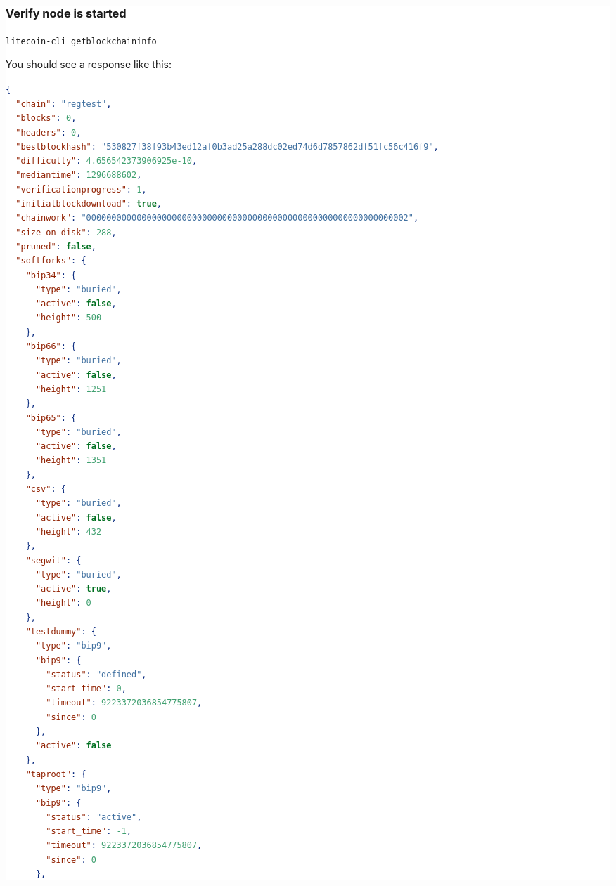 ### Verify node is started

```shell
litecoin-cli getblockchaininfo
```

You should see a response like this:

```json
{
  "chain": "regtest",
  "blocks": 0,
  "headers": 0,
  "bestblockhash": "530827f38f93b43ed12af0b3ad25a288dc02ed74d6d7857862df51fc56c416f9",
  "difficulty": 4.656542373906925e-10,
  "mediantime": 1296688602,
  "verificationprogress": 1,
  "initialblockdownload": true,
  "chainwork": "0000000000000000000000000000000000000000000000000000000000000002",
  "size_on_disk": 288,
  "pruned": false,
  "softforks": {
    "bip34": {
      "type": "buried",
      "active": false,
      "height": 500
    },
    "bip66": {
      "type": "buried",
      "active": false,
      "height": 1251
    },
    "bip65": {
      "type": "buried",
      "active": false,
      "height": 1351
    },
    "csv": {
      "type": "buried",
      "active": false,
      "height": 432
    },
    "segwit": {
      "type": "buried",
      "active": true,
      "height": 0
    },
    "testdummy": {
      "type": "bip9",
      "bip9": {
        "status": "defined",
        "start_time": 0,
        "timeout": 9223372036854775807,
        "since": 0
      },
      "active": false
    },
    "taproot": {
      "type": "bip9",
      "bip9": {
        "status": "active",
        "start_time": -1,
        "timeout": 9223372036854775807,
        "since": 0
      },
```